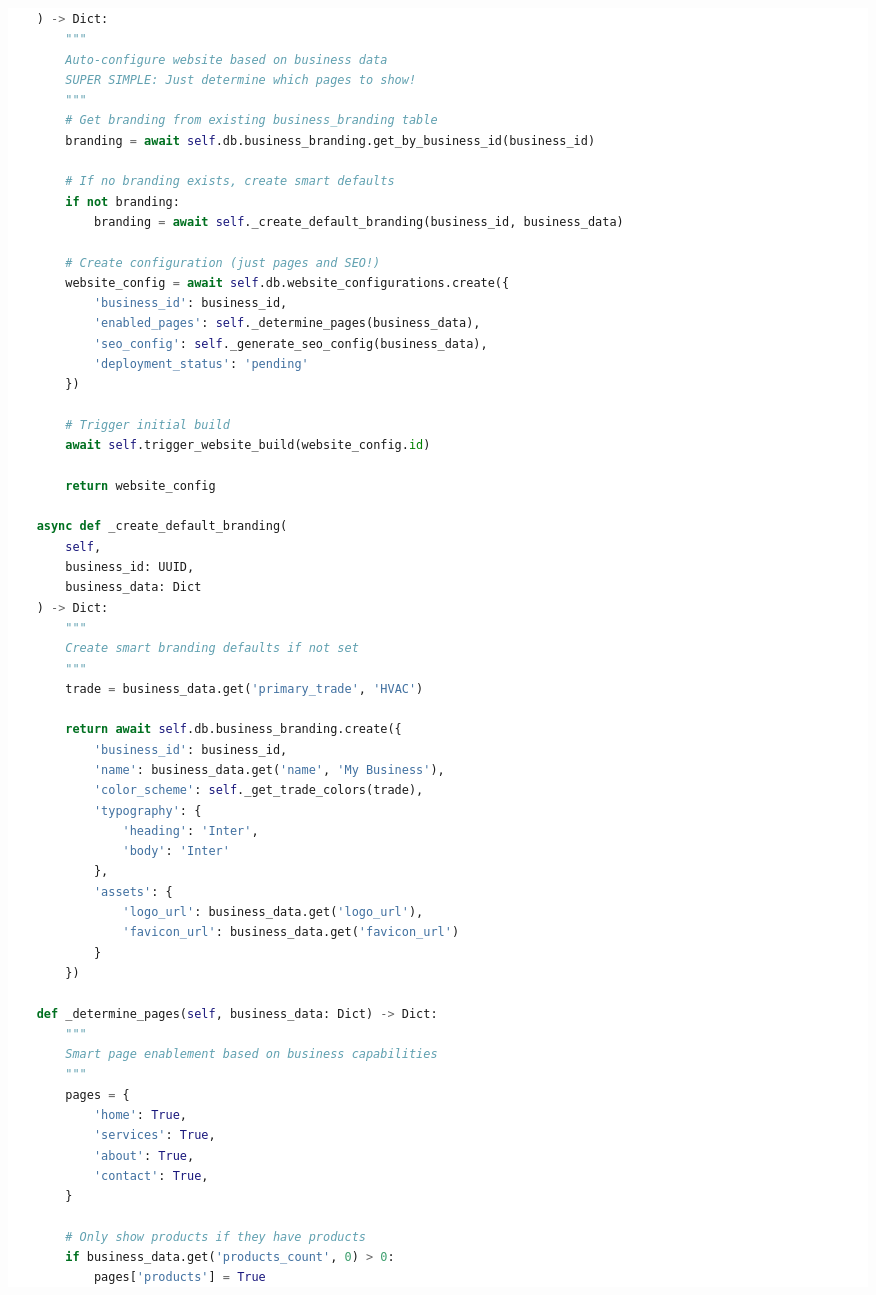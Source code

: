 ```python
    ) -> Dict:
        """
        Auto-configure website based on business data
        SUPER SIMPLE: Just determine which pages to show!
        """
        # Get branding from existing business_branding table
        branding = await self.db.business_branding.get_by_business_id(business_id)
        
        # If no branding exists, create smart defaults
        if not branding:
            branding = await self._create_default_branding(business_id, business_data)
        
        # Create configuration (just pages and SEO!)
        website_config = await self.db.website_configurations.create({
            'business_id': business_id,
            'enabled_pages': self._determine_pages(business_data),
            'seo_config': self._generate_seo_config(business_data),
            'deployment_status': 'pending'
        })
        
        # Trigger initial build
        await self.trigger_website_build(website_config.id)
        
        return website_config
    
    async def _create_default_branding(
        self,
        business_id: UUID,
        business_data: Dict
    ) -> Dict:
        """
        Create smart branding defaults if not set
        """
        trade = business_data.get('primary_trade', 'HVAC')
        
        return await self.db.business_branding.create({
            'business_id': business_id,
            'name': business_data.get('name', 'My Business'),
            'color_scheme': self._get_trade_colors(trade),
            'typography': {
                'heading': 'Inter',
                'body': 'Inter'
            },
            'assets': {
                'logo_url': business_data.get('logo_url'),
                'favicon_url': business_data.get('favicon_url')
            }
        })
    
    def _determine_pages(self, business_data: Dict) -> Dict:
        """
        Smart page enablement based on business capabilities
        """
        pages = {
            'home': True,
            'services': True,
            'about': True,
            'contact': True,
        }
        
        # Only show products if they have products
        if business_data.get('products_count', 0) > 0:
            pages['products'] = True
```